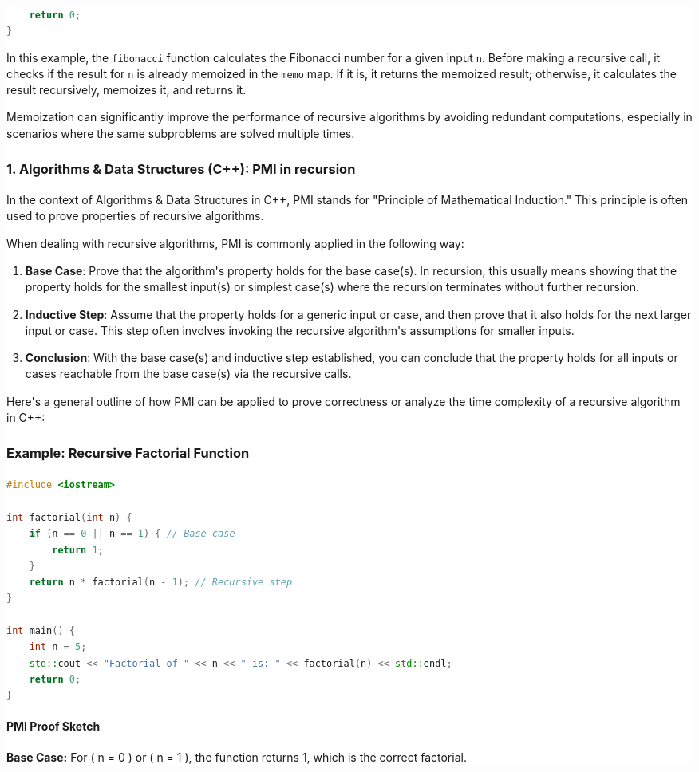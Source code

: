 ```cpp
    return 0;
}
```

In this example, the `fibonacci` function calculates the Fibonacci number for a given input `n`. Before making a recursive call, it checks if the result for `n` is already memoized in the `memo` map. If it is, it returns the memoized result; otherwise, it calculates the result recursively, memoizes it, and returns it.

Memoization can significantly improve the performance of recursive algorithms by avoiding redundant computations, especially in scenarios where the same subproblems are solved multiple times.

### 1. Algorithms & Data Structures (C++): PMI in recursion

In the context of Algorithms & Data Structures in C++, PMI stands for "Principle of Mathematical Induction." This principle is often used to prove properties of recursive algorithms.

When dealing with recursive algorithms, PMI is commonly applied in the following way:

1. **Base Case**: Prove that the algorithm's property holds for the base case(s). In recursion, this usually means showing that the property holds for the smallest input(s) or simplest case(s) where the recursion terminates without further recursion.

2. **Inductive Step**: Assume that the property holds for a generic input or case, and then prove that it also holds for the next larger input or case. This step often involves invoking the recursive algorithm's assumptions for smaller inputs.

3. **Conclusion**: With the base case(s) and inductive step established, you can conclude that the property holds for all inputs or cases reachable from the base case(s) via the recursive calls.

Here's a general outline of how PMI can be applied to prove correctness or analyze the time complexity of a recursive algorithm in C++:

### Example: Recursive Factorial Function

```cpp
#include <iostream>

int factorial(int n) {
    if (n == 0 || n == 1) { // Base case
        return 1;
    }
    return n * factorial(n - 1); // Recursive step
}

int main() {
    int n = 5;
    std::cout << "Factorial of " << n << " is: " << factorial(n) << std::endl;
    return 0;
}
```

#### PMI Proof Sketch

**Base Case:** For \( n = 0 \) or \( n = 1 \), the function returns 1, which is the correct factorial.
